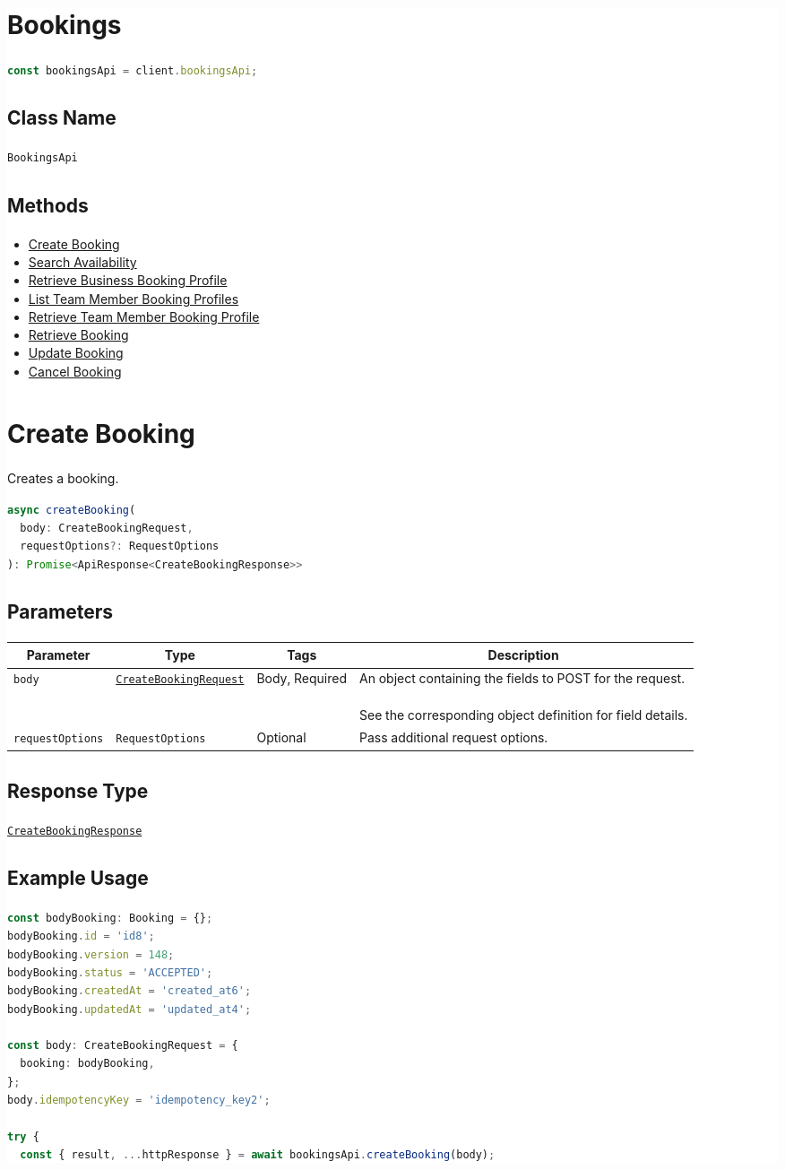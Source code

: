 # Bookings

```ts
const bookingsApi = client.bookingsApi;
```

## Class Name

`BookingsApi`

## Methods

* [Create Booking](/doc/api/bookings.md#create-booking)
* [Search Availability](/doc/api/bookings.md#search-availability)
* [Retrieve Business Booking Profile](/doc/api/bookings.md#retrieve-business-booking-profile)
* [List Team Member Booking Profiles](/doc/api/bookings.md#list-team-member-booking-profiles)
* [Retrieve Team Member Booking Profile](/doc/api/bookings.md#retrieve-team-member-booking-profile)
* [Retrieve Booking](/doc/api/bookings.md#retrieve-booking)
* [Update Booking](/doc/api/bookings.md#update-booking)
* [Cancel Booking](/doc/api/bookings.md#cancel-booking)


# Create Booking

Creates a booking.

```ts
async createBooking(
  body: CreateBookingRequest,
  requestOptions?: RequestOptions
): Promise<ApiResponse<CreateBookingResponse>>
```

## Parameters

| Parameter | Type | Tags | Description |
|  --- | --- | --- | --- |
| `body` | [`CreateBookingRequest`](/doc/models/create-booking-request.md) | Body, Required | An object containing the fields to POST for the request.<br><br>See the corresponding object definition for field details. |
| `requestOptions` | `RequestOptions` | Optional | Pass additional request options. |

## Response Type

[`CreateBookingResponse`](/doc/models/create-booking-response.md)

## Example Usage

```ts
const bodyBooking: Booking = {};
bodyBooking.id = 'id8';
bodyBooking.version = 148;
bodyBooking.status = 'ACCEPTED';
bodyBooking.createdAt = 'created_at6';
bodyBooking.updatedAt = 'updated_at4';

const body: CreateBookingRequest = {
  booking: bodyBooking,
};
body.idempotencyKey = 'idempotency_key2';

try {
  const { result, ...httpResponse } = await bookingsApi.createBooking(body);
```